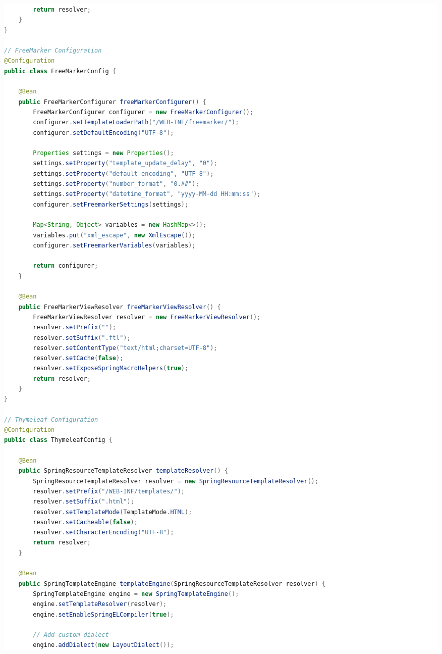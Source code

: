 ```java
        return resolver;
    }
}

// FreeMarker Configuration
@Configuration
public class FreeMarkerConfig {
    
    @Bean
    public FreeMarkerConfigurer freeMarkerConfigurer() {
        FreeMarkerConfigurer configurer = new FreeMarkerConfigurer();
        configurer.setTemplateLoaderPath("/WEB-INF/freemarker/");
        configurer.setDefaultEncoding("UTF-8");
        
        Properties settings = new Properties();
        settings.setProperty("template_update_delay", "0");
        settings.setProperty("default_encoding", "UTF-8");
        settings.setProperty("number_format", "0.##");
        settings.setProperty("datetime_format", "yyyy-MM-dd HH:mm:ss");
        configurer.setFreemarkerSettings(settings);
        
        Map<String, Object> variables = new HashMap<>();
        variables.put("xml_escape", new XmlEscape());
        configurer.setFreemarkerVariables(variables);
        
        return configurer;
    }
    
    @Bean
    public FreeMarkerViewResolver freeMarkerViewResolver() {
        FreeMarkerViewResolver resolver = new FreeMarkerViewResolver();
        resolver.setPrefix("");
        resolver.setSuffix(".ftl");
        resolver.setContentType("text/html;charset=UTF-8");
        resolver.setCache(false);
        resolver.setExposeSpringMacroHelpers(true);
        return resolver;
    }
}

// Thymeleaf Configuration
@Configuration
public class ThymeleafConfig {
    
    @Bean
    public SpringResourceTemplateResolver templateResolver() {
        SpringResourceTemplateResolver resolver = new SpringResourceTemplateResolver();
        resolver.setPrefix("/WEB-INF/templates/");
        resolver.setSuffix(".html");
        resolver.setTemplateMode(TemplateMode.HTML);
        resolver.setCacheable(false);
        resolver.setCharacterEncoding("UTF-8");
        return resolver;
    }
    
    @Bean
    public SpringTemplateEngine templateEngine(SpringResourceTemplateResolver resolver) {
        SpringTemplateEngine engine = new SpringTemplateEngine();
        engine.setTemplateResolver(resolver);
        engine.setEnableSpringELCompiler(true);
        
        // Add custom dialect
        engine.addDialect(new LayoutDialect());
```